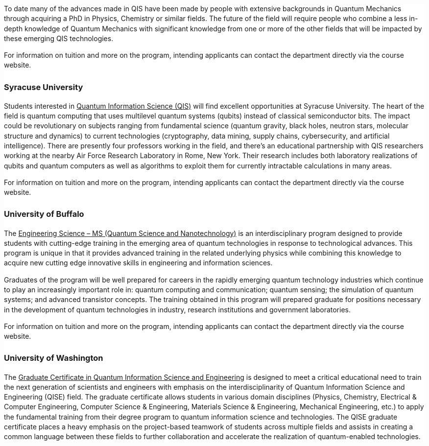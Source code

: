 To date many of the advances made in QIS have been made by people with extensive backgrounds in Quantum Mechanics through acquiring a PhD in Physics, Chemistry or similar fields. The future of the field will require people who combine a less in-depth knowledge of Quantum Mechanics with significant knowledge from one or more of the other fields that will be impacted by these emerging QIS technologies.

For information on tuition and more on the program, intending applicants can contact the department directly via the course website.

### Syracuse University
Students interested in [Quantum Information Science (QIS)](https://thecollege.syr.edu/physics/research-areas/quantum-information-science/) will find excellent opportunities at Syracuse University. The heart of the field is quantum computing that uses multilevel quantum systems (qubits) instead of classical semiconductor bits. The impact could be revolutionary on subjects ranging from fundamental science (quantum gravity, black holes, neutron stars, molecular structure and dynamics) to current technologies (cryptography, data mining, supply chains, cybersecurity, and artificial intelligence). There are presently four professors working in the field, and there’s an educational partnership with QIS researchers working at the nearby Air Force Research Laboratory in Rome, New York. Their research includes both laboratory realizations of qubits and quantum computers as well as algorithms to exploit them for currently intractable calculations in many areas.

For information on tuition and more on the program, intending applicants can contact the department directly via the course website.

### University of Buffalo
The [Engineering Science – MS (Quantum Science and Nanotechnology)](https://engineering.buffalo.edu/ee/grad/graduate_programs/engineering-sciences-quantum-science-nanotechnology.html) is an interdisciplinary program designed to provide students with cutting-edge training in the emerging area of quantum technologies in response to technological advances. This program is unique in that it provides advanced training in the related underlying physics while combining this knowledge to acquire new cutting edge innovative skills in engineering and information sciences.

Graduates of the program will be well prepared for careers in the rapidly emerging quantum technology industries which continue to play an increasingly important role in: quantum computing and communication; quantum sensing; the simulation of quantum systems; and advanced transistor concepts. The training obtained in this program will prepared graduate for positions necessary in the development of quantum technologies in industry, research institutions and government laboratories.

For information on tuition and more on the program, intending applicants can contact the department directly via the course website.

### University of Washington
The [Graduate Certificate in Quantum Information Science and Engineering](https://www.quantumx.washington.edu/training/graduate-certificate-in-quantum-information-science-and-engineering/) is designed to meet a critical educational need to train the next generation of scientists and engineers with emphasis on the interdisciplinarity of Quantum Information Science and Engineering (QISE) field. The graduate certificate allows students in various domain disciplines (Physics, Chemistry, Electrical & Computer Engineering, Computer Science & Engineering, Materials Science & Engineering, Mechanical Engineering, etc.) to apply the fundamental training from their degree program to quantum information science and technologies. The QISE graduate certificate places a heavy emphasis on the project-based teamwork of students across multiple fields and assists in creating a common language between these fields to further collaboration and accelerate the realization of quantum-enabled technologies. 
